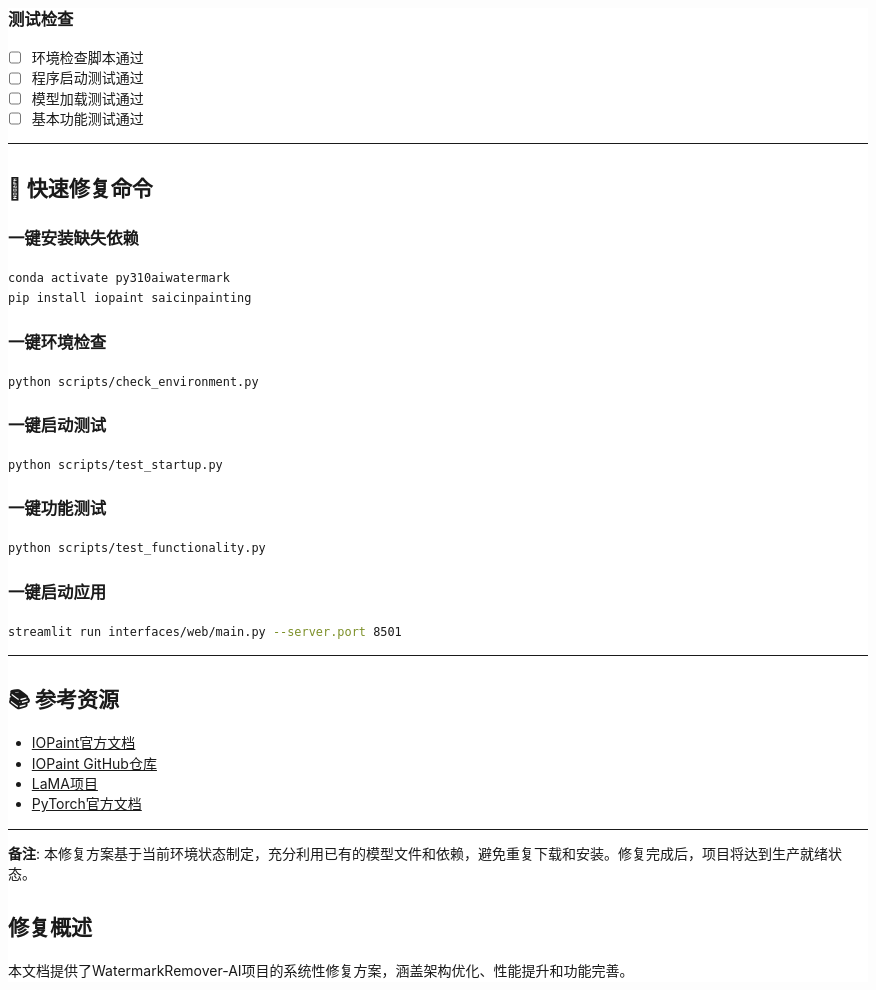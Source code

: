 ### 测试检查
- [ ] 环境检查脚本通过
- [ ] 程序启动测试通过
- [ ] 模型加载测试通过
- [ ] 基本功能测试通过

---

## 🔧 快速修复命令

### 一键安装缺失依赖
```bash
conda activate py310aiwatermark
pip install iopaint saicinpainting
```

### 一键环境检查
```bash
python scripts/check_environment.py
```

### 一键启动测试
```bash
python scripts/test_startup.py
```

### 一键功能测试
```bash
python scripts/test_functionality.py
```

### 一键启动应用
```bash
streamlit run interfaces/web/main.py --server.port 8501
```

---

## 📚 参考资源

- [IOPaint官方文档](https://www.iopaint.com/)
- [IOPaint GitHub仓库](https://github.com/Sanster/IOPaint)
- [LaMA项目](https://github.com/saic-mdal/lama)
- [PyTorch官方文档](https://pytorch.org/)

---

**备注**: 本修复方案基于当前环境状态制定，充分利用已有的模型文件和依赖，避免重复下载和安装。修复完成后，项目将达到生产就绪状态。 

## 修复概述
本文档提供了WatermarkRemover-AI项目的系统性修复方案，涵盖架构优化、性能提升和功能完善。
